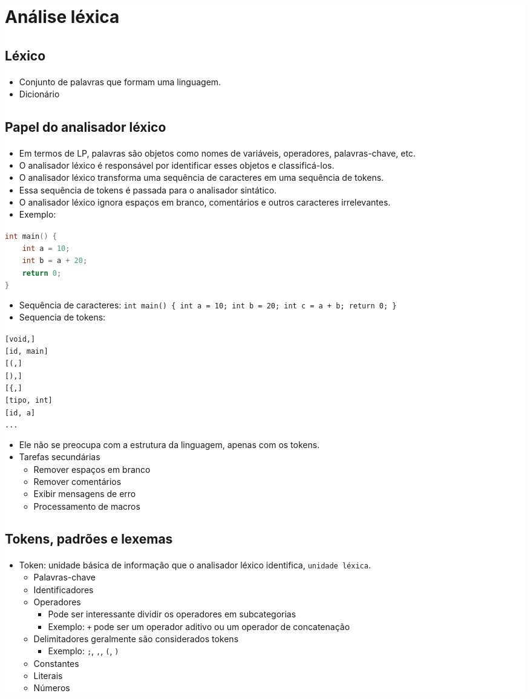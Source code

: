 # Análise léxica

## Léxico
* Conjunto de palavras que formam uma linguagem.
* Dicionário

## Papel do analisador léxico
* Em termos de LP, palavras são objetos como nomes de variáveis, operadores, palavras-chave, etc.
* O analisador léxico é responsável por identificar esses objetos e classificá-los.
* O analisador léxico transforma uma sequência de caracteres em uma sequência de tokens.
* Essa sequência de tokens é passada para o analisador sintático.
* O analisador léxico ignora espaços em branco, comentários e outros caracteres irrelevantes.
* Exemplo:
```c
int main() {
    int a = 10;
    int b = a + 20;
    return 0;
}
```
* Sequência de caracteres: `int main() { int a = 10; int b = 20; int c = a + b; return 0; }`
* Sequencia de tokens:
```	
[void,]
[id, main]
[(,]
[),]
[{,]
[tipo, int]
[id, a]
...
```
* Ele não se preocupa com a estrutura da linguagem, apenas com os tokens.
* Tarefas secundárias
  * Remover espaços em branco
  * Remover comentários
  * Exibir mensagens de erro
  * Processamento de macros
## Tokens, padrões e lexemas
* Token: unidade básica de informação que o analisador léxico identifica, `unidade léxica`.
  * Palavras-chave
  * Identificadores
  * Operadores
    * Pode ser interessante dividir os operadores em subcategorias
    * Exemplo: `+` pode ser um operador aditivo ou um operador de concatenação
  * Delimitadores geralmente são considerados tokens
    * Exemplo: `;`, `,`, `(`, `)`
  * Constantes
  * Literais
  * Números
  